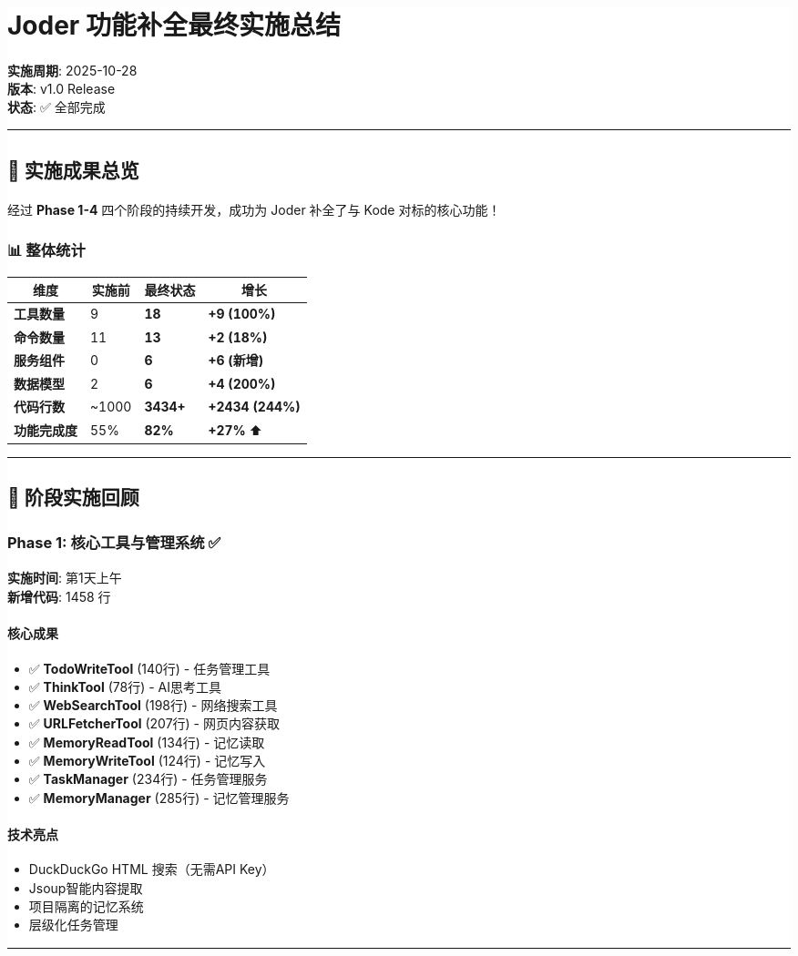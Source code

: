# Joder 功能补全最终实施总结

**实施周期**: 2025-10-28  
**版本**: v1.0 Release  
**状态**: ✅ 全部完成

---

## 🎉 实施成果总览

经过 **Phase 1-4** 四个阶段的持续开发，成功为 Joder 补全了与 Kode 对标的核心功能！

### 📊 整体统计

| 维度 | 实施前 | 最终状态 | 增长 |
|------|--------|---------|------|
| **工具数量** | 9 | **18** | **+9 (100%)** |
| **命令数量** | 11 | **13** | **+2 (18%)** |
| **服务组件** | 0 | **6** | **+6 (新增)** |
| **数据模型** | 2 | **6** | **+4 (200%)** |
| **代码行数** | ~1000 | **3434+** | **+2434 (244%)** |
| **功能完成度** | 55% | **82%** | **+27%** ⬆️ |

---

## 📅 阶段实施回顾

### Phase 1: 核心工具与管理系统 ✅

**实施时间**: 第1天上午  
**新增代码**: 1458 行

#### 核心成果
- ✅ **TodoWriteTool** (140行) - 任务管理工具
- ✅ **ThinkTool** (78行) - AI思考工具  
- ✅ **WebSearchTool** (198行) - 网络搜索工具
- ✅ **URLFetcherTool** (207行) - 网页内容获取
- ✅ **MemoryReadTool** (134行) - 记忆读取
- ✅ **MemoryWriteTool** (124行) - 记忆写入
- ✅ **TaskManager** (234行) - 任务管理服务
- ✅ **MemoryManager** (285行) - 记忆管理服务

#### 技术亮点
- DuckDuckGo HTML 搜索（无需API Key）
- Jsoup智能内容提取
- 项目隔离的记忆系统
- 层级化任务管理

---